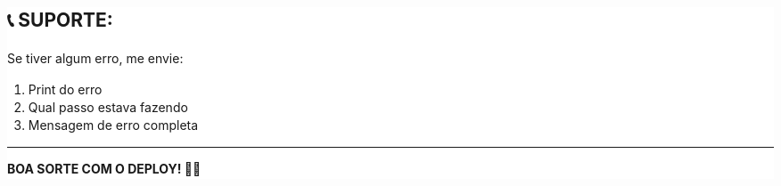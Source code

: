 
## 📞 **SUPORTE:**

Se tiver algum erro, me envie:
1. Print do erro
2. Qual passo estava fazendo
3. Mensagem de erro completa

---

**BOA SORTE COM O DEPLOY! 🚀✨**

